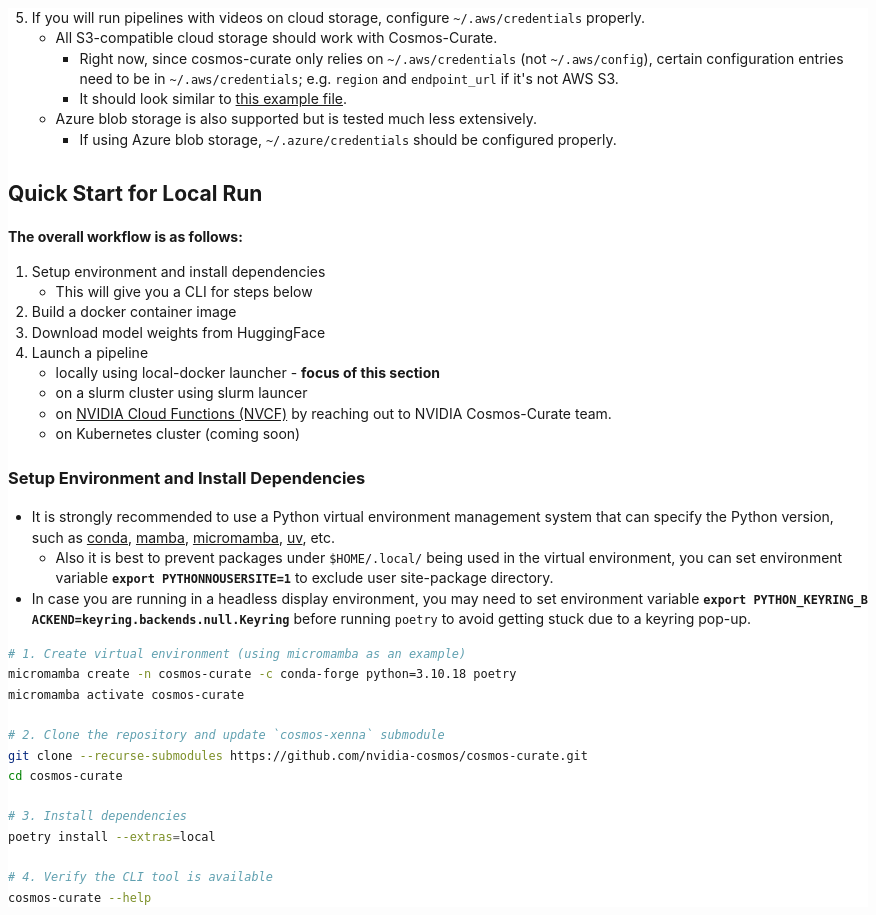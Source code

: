 5. If you will run pipelines with videos on cloud storage, configure `~/.aws/credentials` properly.
   - All S3-compatible cloud storage should work with Cosmos-Curate.
     - Right now, since cosmos-curate only relies on `~/.aws/credentials` (not `~/.aws/config`), certain configuration entries need to be in `~/.aws/credentials`; e.g. `region` and `endpoint_url` if it's not AWS S3.
     - It should look similar to [this example file](../../examples/nvcf/creds/aws_credentials).
   - Azure blob storage is also supported but is tested much less extensively.
     - If using Azure blob storage, `~/.azure/credentials` should be configured properly.

## Quick Start for Local Run

**The overall workflow is as follows:**
1. Setup environment and install dependencies
   - This will give you a CLI for steps below
2. Build a docker container image
3. Download model weights from HuggingFace
4. Launch a pipeline
   - locally using local-docker launcher - **focus of this section**
   - on a slurm cluster using slurm launcer
   - on [NVIDIA Cloud Functions (NVCF)](https://docs.nvidia.com/cloud-functions/user-guide/latest/cloud-function/overview.html) by reaching out to NVIDIA Cosmos-Curate team.
   - on Kubernetes cluster (coming soon)

### Setup Environment and Install Dependencies

- It is strongly recommended to use a Python virtual environment management system that can specify the Python version, such as
  [conda](https://docs.conda.io/projects/conda/en/latest/user-guide/install/index.html),
  [mamba](https://mamba.readthedocs.io/en/latest/installation/mamba-installation.html),
  [micromamba](https://mamba.readthedocs.io/en/latest/installation/micromamba-installation.html),
  [uv](https://docs.astral.sh/uv/),
  etc.
  - Also it is best to prevent packages under `$HOME/.local/` being used in the virtual environment,
    you can set environment variable **`export PYTHONNOUSERSITE=1`** to exclude user site-package directory.
- In case you are running in a headless display environment,
  you may need to set environment variable **`export PYTHON_KEYRING_BACKEND=keyring.backends.null.Keyring`**
  before running `poetry` to avoid getting stuck due to a keyring pop-up.

```bash
# 1. Create virtual environment (using micromamba as an example)
micromamba create -n cosmos-curate -c conda-forge python=3.10.18 poetry
micromamba activate cosmos-curate

# 2. Clone the repository and update `cosmos-xenna` submodule
git clone --recurse-submodules https://github.com/nvidia-cosmos/cosmos-curate.git
cd cosmos-curate

# 3. Install dependencies
poetry install --extras=local

# 4. Verify the CLI tool is available
cosmos-curate --help
```
